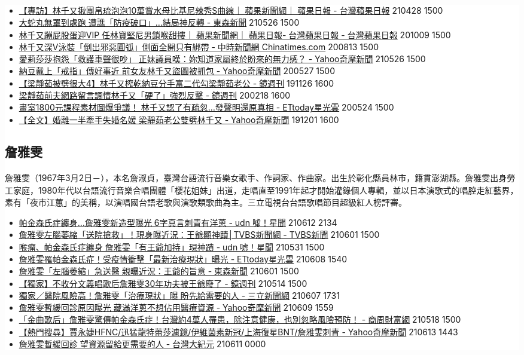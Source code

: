 - [【專訪】林千又揪團帛琉泡泡10萬賞水母比基尼辣秀S曲線｜ 蘋果新聞網｜ 蘋果日報 - 台灣蘋果日報](https://tw.appledaily.com/entertainment/20210428/BYL42SNNGFCIJEHNWCCXHK6CZY/ "【專訪】林千又揪團帛琉泡泡10萬賞水母比基尼辣秀S曲線｜ 蘋果新聞網｜ 蘋果日報 - 台灣蘋果日報") 210428 1500
- [大蛇丸無罩到處跑 遭譙「防疫破口」…結局神反轉 - 東森新聞](https://news.ebc.net.tw/news/entertainment/262611 "大蛇丸無罩到處跑 遭譙「防疫破口」…結局神反轉 - 東森新聞") 210526 1500
- [林千又蹦屁股蛋迎VIP 任林寶堅尼男鎖喉甜摟｜ 蘋果新聞網｜ 蘋果日報- 台灣蘋果日報 - 台灣蘋果日報](https://tw.appledaily.com/entertainment/20201009/EAWXN5S3HRG7JMI5YFXLYETXMM/ "林千又蹦屁股蛋迎VIP 任林寶堅尼男鎖喉甜摟｜ 蘋果新聞網｜ 蘋果日報- 台灣蘋果日報 - 台灣蘋果日報") 201009 1500
- [林千又深V泳裝「倒出邪惡圓弧」側面全開只有綁帶 - 中時新聞網 Chinatimes.com](https://www.chinatimes.com/fashion/20200813002537-263903 "林千又深V泳裝「倒出邪惡圓弧」側面全開只有綁帶 - 中時新聞網 Chinatimes.com") 200813 1500
- [愛莉莎莎抱怨「救護車聲很吵」 正妹議員嘆：妳知道家屬終於盼來的無力感？ - Yahoo奇摩新聞](https://tw.news.yahoo.com/%E6%84%9B%E8%8E%89%E8%8E%8E%E8%8E%8E%E6%8A%B1%E6%80%A8-%E6%95%91%E8%AD%B7%E8%BB%8A%E8%81%B2%E5%BE%88%E5%90%B5-%E6%AD%A3%E5%A6%B9%E8%AD%B0%E5%93%A1%E5%98%86-%E5%A6%B3%E7%9F%A5%E9%81%93%E5%AE%B6%E5%B1%AC%E7%B5%82%E6%96%BC%E7%9B%BC%E4%BE%86%E7%9A%84%E7%84%A1%E5%8A%9B%E6%84%9F-011405226.html "愛莉莎莎抱怨「救護車聲很吵」 正妹議員嘆：妳知道家屬終於盼來的無力感？ - Yahoo奇摩新聞") 210526 1500
- [納豆戴上「戒指」傳好事近 前女友林千又盜圖被抓包 - Yahoo奇摩新聞](https://tw.news.yahoo.com/%E7%B4%8D%E8%B1%86%E6%88%B4%E4%B8%8A-%E6%88%92%E6%8C%87-%E5%82%B3%E5%A5%BD%E4%BA%8B%E8%BF%91-%E5%89%8D%E5%A5%B3%E5%8F%8B%E6%9E%97%E5%8D%83%E5%8F%88%E7%9B%9C%E5%9C%96%E8%A2%AB%E6%8A%93%E5%8C%85-092010583.html "納豆戴上「戒指」傳好事近 前女友林千又盜圖被抓包 - Yahoo奇摩新聞") 200527 1500
- [【梁靜茹被劈很大4】林千又榨乾納豆分手富二代勾梁靜茹老公 - 鏡週刊](https://www.mirrormedia.mg/story/20191126ent005/ "【梁靜茹被劈很大4】林千又榨乾納豆分手富二代勾梁靜茹老公 - 鏡週刊") 191126 1600
- [梁靜茹前夫網路留言調情林千又「硬了」強烈反擊 - 鏡週刊](https://www.mirrormedia.mg/story/20200218ent031/ "梁靜茹前夫網路留言調情林千又「硬了」強烈反擊 - 鏡週刊") 200218 1600
- [畫室1800元課程素材圖爆爭議！ 林千又認了有疏忽…發聲明還原真相 - ETtoday星光雲](https://star.ettoday.net/news/1721436 "畫室1800元課程素材圖爆爭議！ 林千又認了有疏忽…發聲明還原真相 - ETtoday星光雲") 200524 1500
- [【全文】婚離一半牽手失婚名媛 梁靜茹老公雙劈林千又 - Yahoo奇摩新聞](https://tw.news.yahoo.com/%E5%85%A8%E6%96%87-%E5%A9%9A%E9%9B%A2-%E5%8D%8A%E7%89%BD%E6%89%8B%E5%A4%B1%E5%A9%9A%E5%90%8D%E5%AA%9B-%E6%A2%81%E9%9D%9C%E8%8C%B9%E8%80%81%E5%85%AC%E9%9B%99%E5%8A%88%E6%9E%97%E5%8D%83%E5%8F%88-232859218.html "【全文】婚離一半牽手失婚名媛 梁靜茹老公雙劈林千又 - Yahoo奇摩新聞") 191201 1600

## 詹雅雯

詹雅雯（1967年3月2日－），本名詹淑貞，臺灣台語流行音樂女歌手、作詞家、作曲家。出生於彰化縣員林市，籍貫澎湖縣。詹雅雯出身勞工家庭，1980年代以台語流行音樂合唱團體「櫻花姐妹」出道，走唱直至1991年起才開始灌錄個人專輯，並以日本演歌式的唱腔走紅藝界，素有「夜市江蕙」的美稱，以演唱國台語老歌與演歌類歌曲為主。三立電視台台語歌唱節目超級紅人榜評審。
- [帕金森氏症纏身…詹雅雯新造型曝光 6字真言刺青有洋蔥 - udn 噓！星聞](https://stars.udn.com/star/story/10092/5528844 "帕金森氏症纏身…詹雅雯新造型曝光 6字真言刺青有洋蔥 - udn 噓！星聞") 210612 2134
- [詹雅雯左腦萎縮「送院搶救」！現身曝近況：王爺顯神蹟│TVBS新聞網 - TVBS新聞](https://news.tvbs.com.tw/entertainment/1519916 "詹雅雯左腦萎縮「送院搶救」！現身曝近況：王爺顯神蹟│TVBS新聞網 - TVBS新聞") 210601 1500
- [喉瘤、帕金森氏症纏身 詹雅雯「有王爺加持」現神蹟 - udn 噓！星聞](https://stars.udn.com/star/story/10092/5498008 "喉瘤、帕金森氏症纏身 詹雅雯「有王爺加持」現神蹟 - udn 噓！星聞") 210531 1500
- [詹雅雯罹帕金森氏症！受疫情衝擊「最新治療現狀」曝光 - ETtoday星光雲](https://star.ettoday.net/news/2002058 "詹雅雯罹帕金森氏症！受疫情衝擊「最新治療現狀」曝光 - ETtoday星光雲") 210608 1540
- [詹雅雯「左腦萎縮」急送醫 親曝近況：王爺的旨意 - 東森新聞](https://news.ebc.net.tw/news/entertainment/263565 "詹雅雯「左腦萎縮」急送醫 親曝近況：王爺的旨意 - 東森新聞") 210601 1500
- [【獨家】不收分文義唱歌后詹雅雯30年功夫被王爺廢了 - 鏡週刊](https://www.mirrormedia.mg/story/20210514web014/ "【獨家】不收分文義唱歌后詹雅雯30年功夫被王爺廢了 - 鏡週刊") 210514 1500
- [獨家／醫院風險高！詹雅雯「治療現狀」曝 盼先給需要的人 - 三立新聞網](https://www.setn.com/News.aspx?NewsID=950322 "獨家／醫院風險高！詹雅雯「治療現狀」曝 盼先給需要的人 - 三立新聞網") 210607 1731
- [詹雅雯暫緩回診原因曝光 藏滿洋蔥不想佔用醫療資源 - Yahoo奇摩新聞](https://tw.news.yahoo.com/%E8%A9%B9%E9%9B%85%E9%9B%AF%E6%9A%AB%E7%B7%A9%E5%9B%9E%E8%A8%BA%E5%8E%9F%E5%9B%A0%E6%9B%9D%E5%85%89-%E8%97%8F%E6%BB%BF%E6%B4%8B%E8%94%A5%E4%B8%8D%E6%83%B3%E4%BD%94%E7%94%A8%E9%86%AB%E7%99%82%E8%B3%87%E6%BA%90-075953347.html "詹雅雯暫緩回診原因曝光 藏滿洋蔥不想佔用醫療資源 - Yahoo奇摩新聞") 210609 1559
- [「金曲歌后」詹雅雯驚傳帕金森氏症！台灣約4萬人罹患，除注意健康，也別忽略風險預防！ - 商周財富網](https://wealth.businessweekly.com.tw/m/GArticle.aspx?id=ARTL003005003 "「金曲歌后」詹雅雯驚傳帕金森氏症！台灣約4萬人罹患，除注意健康，也別忽略風險預防！ - 商周財富網") 210518 1500
- [【熱門搜尋】賈永婕HFNC/迅猛龍特蕾莎濾鏡/伊維菌素新冠/上海復星BNT/詹雅雯刺青 - Yahoo奇摩新聞](https://tw.news.yahoo.com/%E3%80%90%E7%86%B1%E9%96%80%E6%90%9C%E5%B0%8B%E3%80%91%E8%B3%88%E6%B0%B8%E5%A9%95hfnc%E8%BF%85%E7%8C%9B%E9%BE%8D%E7%89%B9%E8%95%BE%E8%8E%8E%E6%BF%BE%E9%8F%A1%E4%BC%8A%E7%B6%AD%E8%8F%8C%E7%B4%A0%E6%96%B0%E5%86%A0%E4%B8%8A%E6%B5%B7%E5%BE%A9%E6%98%9Fbnt%E8%A9%B9%E9%9B%85%E9%9B%AF%E5%88%BA%E9%9D%92-064324900.html "【熱門搜尋】賈永婕HFNC/迅猛龍特蕾莎濾鏡/伊維菌素新冠/上海復星BNT/詹雅雯刺青 - Yahoo奇摩新聞") 210613 1443
- [詹雅雯暫緩回診 望資源留給更需要的人 - 台灣大紀元](http://www.epochtimes.com.tw/n346078/%E8%A9%B9%E9%9B%85%E9%9B%AF%E6%9A%AB%E7%B7%A9%E5%9B%9E%E8%A8%BA-%E6%9C%9B%E8%B3%87%E6%BA%90%E7%95%99%E7%B5%A6%E6%9B%B4%E9%9C%80%E8%A6%81%E7%9A%84%E4%BA%BA.html "詹雅雯暫緩回診 望資源留給更需要的人 - 台灣大紀元") 210611 0000